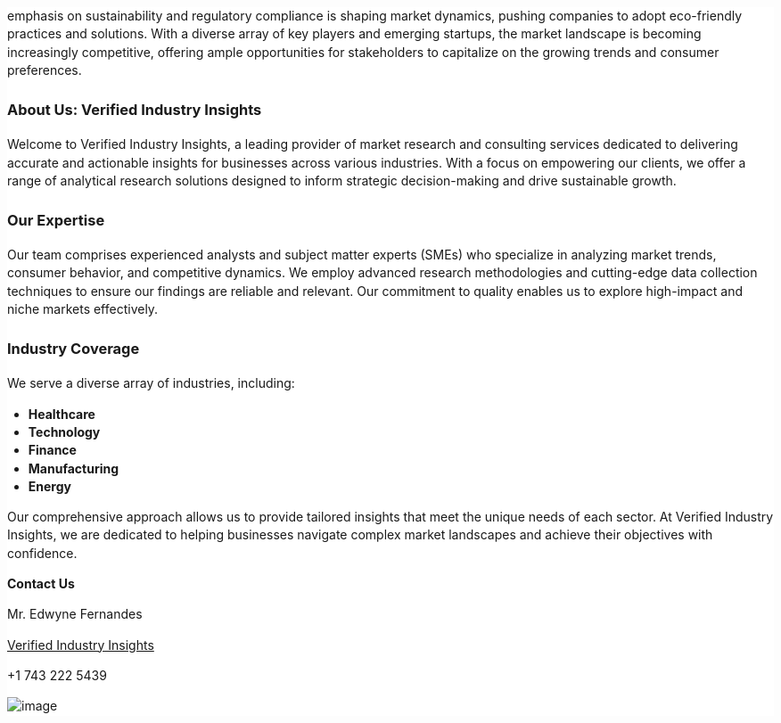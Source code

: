 emphasis on sustainability and regulatory compliance is shaping market dynamics, pushing companies to adopt eco-friendly practices and solutions. With a diverse array of key players and emerging startups, the market landscape is becoming increasingly competitive, offering ample opportunities for stakeholders to capitalize on the growing trends and consumer preferences.</p><h3>About Us: Verified Industry Insights</h3><p>Welcome to Verified Industry Insights, a leading provider of market research and consulting services dedicated to delivering accurate and actionable insights for businesses across various industries. With a focus on empowering our clients, we offer a range of analytical research solutions designed to inform strategic decision-making and drive sustainable growth.</p><h3>Our Expertise</h3><p>Our team comprises experienced analysts and subject matter experts (SMEs) who specialize in analyzing market trends, consumer behavior, and competitive dynamics. We employ advanced research methodologies and cutting-edge data collection techniques to ensure our findings are reliable and relevant. Our commitment to quality enables us to explore high-impact and niche markets effectively.</p><h3>Industry Coverage</h3><p>We serve a diverse array of industries, including:</p><ul><li><strong>Healthcare</strong></li><li><strong>Technology</strong></li><li><strong>Finance</strong></li><li><strong>Manufacturing</strong></li><li><strong>Energy</strong></li></ul><p>Our comprehensive approach allows us to provide tailored insights that meet the unique needs of each sector. At Verified Industry Insights, we are dedicated to helping businesses navigate complex market landscapes and achieve their objectives with confidence.</p><p><strong>Contact Us</strong></p><p>Mr. Edwyne Fernandes</p><p><a href="https://www.verifiedindustryinsights.com/">Verified Industry Insights</a></p><p>+1 743 222 5439</p>
![image](https://github.com/user-attachments/assets/19183d5e-48d7-43b0-bd2c-88674735cc3a)
